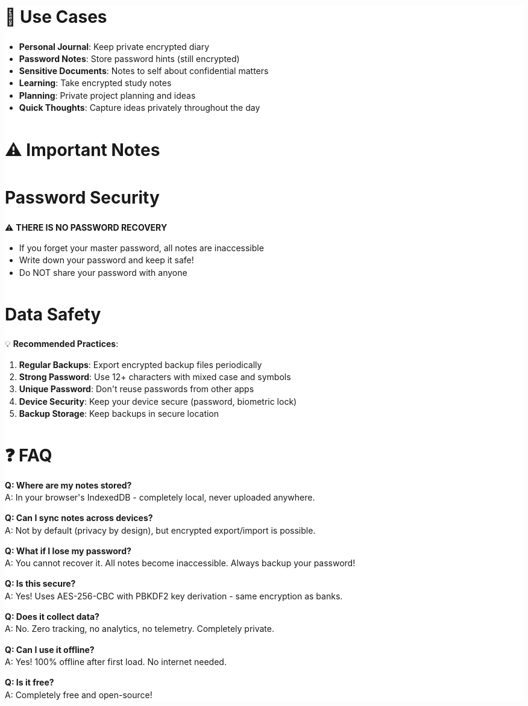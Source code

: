 
#  🎯 Use Cases

- **Personal Journal**: Keep private encrypted diary
- **Password Notes**: Store password hints (still encrypted)
- **Sensitive Documents**: Notes to self about confidential matters
- **Learning**: Take encrypted study notes
- **Planning**: Private project planning and ideas
- **Quick Thoughts**: Capture ideas privately throughout the day


#  ⚠️ Important Notes

#  Password Security

⚠️ **THERE IS NO PASSWORD RECOVERY**
- If you forget your master password, all notes are inaccessible
- Write down your password and keep it safe!
- Do NOT share your password with anyone

#  Data Safety

💡 **Recommended Practices**:
1. **Regular Backups**: Export encrypted backup files periodically
2. **Strong Password**: Use 12+ characters with mixed case and symbols
3. **Unique Password**: Don't reuse passwords from other apps
4. **Device Security**: Keep your device secure (password, biometric lock)
5. **Backup Storage**: Keep backups in secure location

#  ❓ FAQ

**Q: Where are my notes stored?**  
A: In your browser's IndexedDB - completely local, never uploaded anywhere.

**Q: Can I sync notes across devices?**  
A: Not by default (privacy by design), but encrypted export/import is possible.

**Q: What if I lose my password?**  
A: You cannot recover it. All notes become inaccessible. Always backup your password!

**Q: Is this secure?**  
A: Yes! Uses AES-256-CBC with PBKDF2 key derivation - same encryption as banks.

**Q: Does it collect data?**  
A: No. Zero tracking, no analytics, no telemetry. Completely private.

**Q: Can I use it offline?**  
A: Yes! 100% offline after first load. No internet needed.

**Q: Is it free?**  
A: Completely free and open-source!
